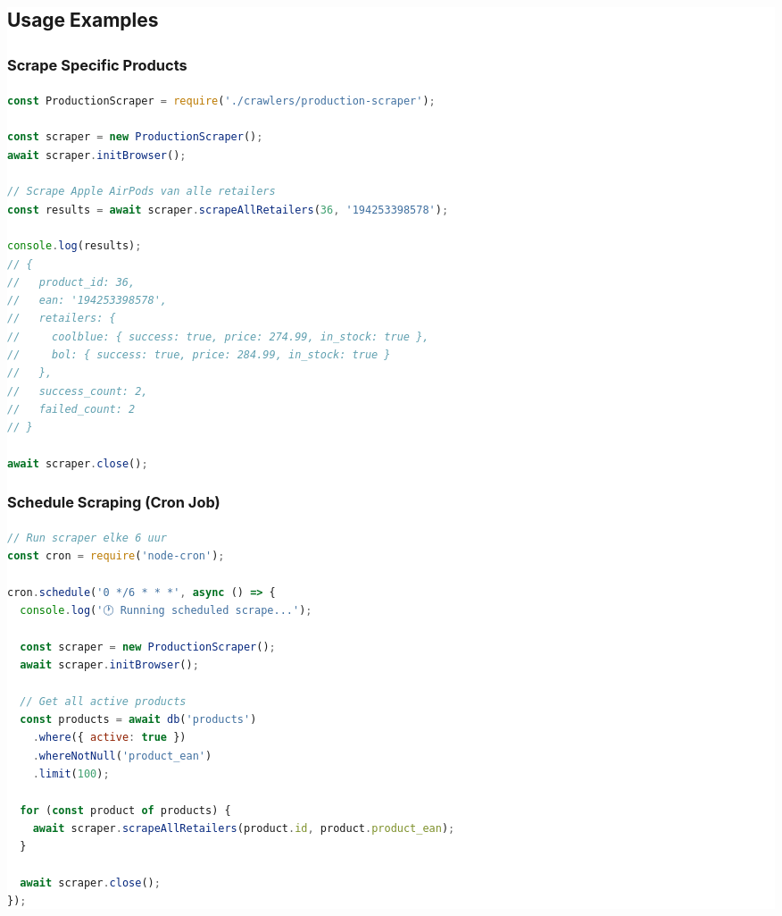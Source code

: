 ## Usage Examples

### Scrape Specific Products

```javascript
const ProductionScraper = require('./crawlers/production-scraper');

const scraper = new ProductionScraper();
await scraper.initBrowser();

// Scrape Apple AirPods van alle retailers
const results = await scraper.scrapeAllRetailers(36, '194253398578');

console.log(results);
// {
//   product_id: 36,
//   ean: '194253398578',
//   retailers: {
//     coolblue: { success: true, price: 274.99, in_stock: true },
//     bol: { success: true, price: 284.99, in_stock: true }
//   },
//   success_count: 2,
//   failed_count: 2
// }

await scraper.close();
```

### Schedule Scraping (Cron Job)

```javascript
// Run scraper elke 6 uur
const cron = require('node-cron');

cron.schedule('0 */6 * * *', async () => {
  console.log('🕐 Running scheduled scrape...');
  
  const scraper = new ProductionScraper();
  await scraper.initBrowser();
  
  // Get all active products
  const products = await db('products')
    .where({ active: true })
    .whereNotNull('product_ean')
    .limit(100);
  
  for (const product of products) {
    await scraper.scrapeAllRetailers(product.id, product.product_ean);
  }
  
  await scraper.close();
});
```
